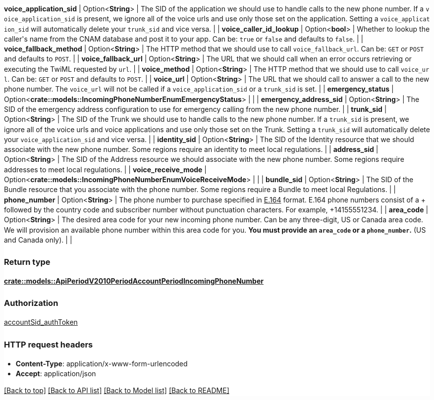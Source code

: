 **voice_application_sid** | Option<**String**> | The SID of the application we should use to handle calls to the new phone number. If a `voice_application_sid` is present, we ignore all of the voice urls and use only those set on the application. Setting a `voice_application_sid` will automatically delete your `trunk_sid` and vice versa. |  |
**voice_caller_id_lookup** | Option<**bool**> | Whether to lookup the caller's name from the CNAM database and post it to your app. Can be: `true` or `false` and defaults to `false`. |  |
**voice_fallback_method** | Option<**String**> | The HTTP method that we should use to call `voice_fallback_url`. Can be: `GET` or `POST` and defaults to `POST`. |  |
**voice_fallback_url** | Option<**String**> | The URL that we should call when an error occurs retrieving or executing the TwiML requested by `url`. |  |
**voice_method** | Option<**String**> | The HTTP method that we should use to call `voice_url`. Can be: `GET` or `POST` and defaults to `POST`. |  |
**voice_url** | Option<**String**> | The URL that we should call to answer a call to the new phone number. The `voice_url` will not be called if a `voice_application_sid` or a `trunk_sid` is set. |  |
**emergency_status** | Option<**crate::models::IncomingPhoneNumberEnumEmergencyStatus**> |  |  |
**emergency_address_sid** | Option<**String**> | The SID of the emergency address configuration to use for emergency calling from the new phone number. |  |
**trunk_sid** | Option<**String**> | The SID of the Trunk we should use to handle calls to the new phone number. If a `trunk_sid` is present, we ignore all of the voice urls and voice applications and use only those set on the Trunk. Setting a `trunk_sid` will automatically delete your `voice_application_sid` and vice versa. |  |
**identity_sid** | Option<**String**> | The SID of the Identity resource that we should associate with the new phone number. Some regions require an identity to meet local regulations. |  |
**address_sid** | Option<**String**> | The SID of the Address resource we should associate with the new phone number. Some regions require addresses to meet local regulations. |  |
**voice_receive_mode** | Option<**crate::models::IncomingPhoneNumberEnumVoiceReceiveMode**> |  |  |
**bundle_sid** | Option<**String**> | The SID of the Bundle resource that you associate with the phone number. Some regions require a Bundle to meet local Regulations. |  |
**phone_number** | Option<**String**> | The phone number to purchase specified in [E.164](https://www.twilio.com/docs/glossary/what-e164) format.  E.164 phone numbers consist of a + followed by the country code and subscriber number without punctuation characters. For example, +14155551234. |  |
**area_code** | Option<**String**> | The desired area code for your new incoming phone number. Can be any three-digit, US or Canada area code. We will provision an available phone number within this area code for you. **You must provide an `area_code` or a `phone_number`.** (US and Canada only). |  |

### Return type

[**crate::models::ApiPeriodV2010PeriodAccountPeriodIncomingPhoneNumber**](api.v2010.account.incoming_phone_number.md)

### Authorization

[accountSid_authToken](../README.md#accountSid_authToken)

### HTTP request headers

- **Content-Type**: application/x-www-form-urlencoded
- **Accept**: application/json

[[Back to top]](#) [[Back to API list]](../README.md#documentation-for-api-endpoints) [[Back to Model list]](../README.md#documentation-for-models) [[Back to README]](../README.md)
